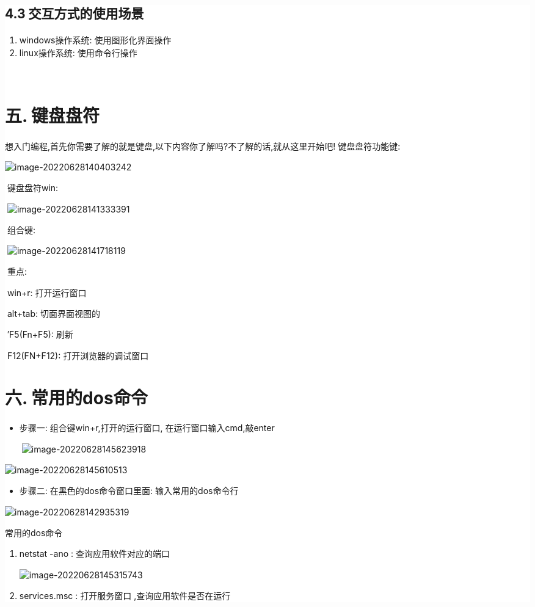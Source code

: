 ## 4.3 交互方式的使用场景

1. windows操作系统:   使用图形化界面操作
2. linux操作系统: 使用命令行操作

​    

# 五. 键盘盘符

想入门编程,首先你需要了解的就是键盘,以下内容你了解吗?不了解的话,就从这里开始吧!
键盘盘符功能键: 	

![image-20220628140403242](img/image-20220628140403242.png)

​				键盘盘符win:

​			   ![image-20220628141333391](img/image-20220628141333391.png)

​				组合键:

​				![image-20220628141718119](img/image-20220628141718119.png)



​				重点:

​					win+r:  打开运行窗口

​                    alt+tab: 切面界面视图的

​					′F5(Fn+F5):  刷新

​					F12(FN+F12): 打开浏览器的调试窗口

# 六. 常用的dos命令

* 步骤一:   组合键win+r,打开的运行窗口, 在运行窗口输入cmd,敲enter

  ​				![image-20220628145623918](img/image-20220628145623918.png)

  

![image-20220628145610513](img/image-20220628145610513.png)

* 步骤二: 在黑色的dos命令窗口里面: 输入常用的dos命令行

  

![image-20220628142935319](img/image-20220628142935319.png)



常用的dos命令

1. netstat     -ano     :  查询应用软件对应的端口

   ![image-20220628145315743](img/image-20220628145315743.png)

2. services.msc   : 打开服务窗口 ,查询应用软件是否在运行
